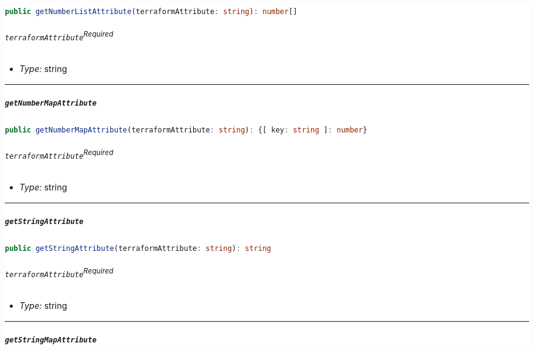 ```typescript
public getNumberListAttribute(terraformAttribute: string): number[]
```

###### `terraformAttribute`<sup>Required</sup> <a name="terraformAttribute" id="rhizo-co-terraform-provider-oci.databaseManagementExternalClusterInstance.DatabaseManagementExternalClusterInstance.getNumberListAttribute.parameter.terraformAttribute"></a>

- *Type:* string

---

##### `getNumberMapAttribute` <a name="getNumberMapAttribute" id="rhizo-co-terraform-provider-oci.databaseManagementExternalClusterInstance.DatabaseManagementExternalClusterInstance.getNumberMapAttribute"></a>

```typescript
public getNumberMapAttribute(terraformAttribute: string): {[ key: string ]: number}
```

###### `terraformAttribute`<sup>Required</sup> <a name="terraformAttribute" id="rhizo-co-terraform-provider-oci.databaseManagementExternalClusterInstance.DatabaseManagementExternalClusterInstance.getNumberMapAttribute.parameter.terraformAttribute"></a>

- *Type:* string

---

##### `getStringAttribute` <a name="getStringAttribute" id="rhizo-co-terraform-provider-oci.databaseManagementExternalClusterInstance.DatabaseManagementExternalClusterInstance.getStringAttribute"></a>

```typescript
public getStringAttribute(terraformAttribute: string): string
```

###### `terraformAttribute`<sup>Required</sup> <a name="terraformAttribute" id="rhizo-co-terraform-provider-oci.databaseManagementExternalClusterInstance.DatabaseManagementExternalClusterInstance.getStringAttribute.parameter.terraformAttribute"></a>

- *Type:* string

---

##### `getStringMapAttribute` <a name="getStringMapAttribute" id="rhizo-co-terraform-provider-oci.databaseManagementExternalClusterInstance.DatabaseManagementExternalClusterInstance.getStringMapAttribute"></a>
